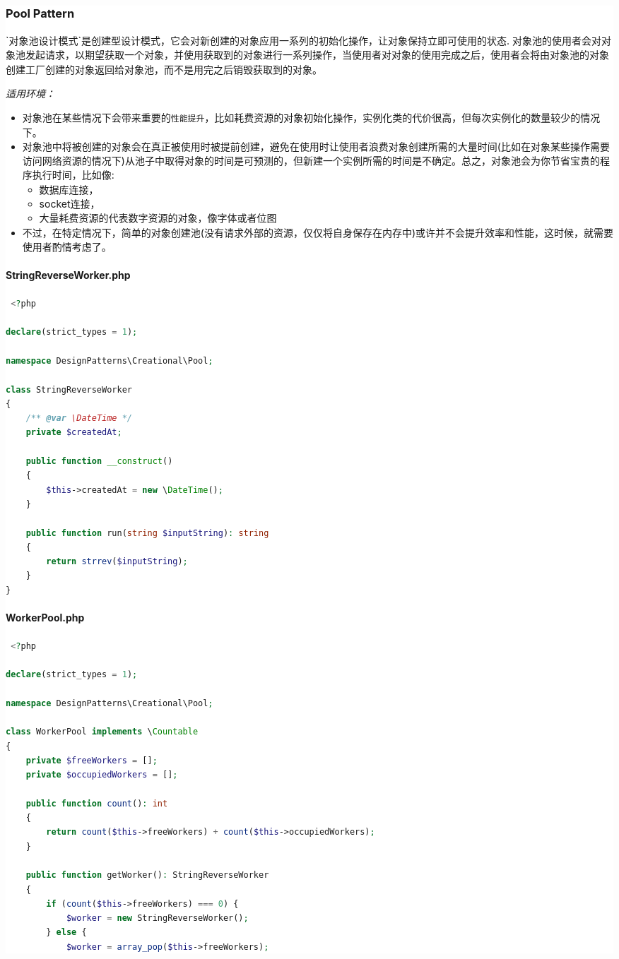 ### Pool Pattern
<p class="tip">
    `对象池设计模式`是创建型设计模式，它会对新创建的对象应用一系列的初始化操作，让对象保持立即可使用的状态. 对象池的使用者会对对象池发起请求，以期望获取一个对象，并使用获取到的对象进行一系列操作，当使用者对对象的使用完成之后，使用者会将由对象池的对象创建工厂创建的对象返回给对象池，而不是用完之后销毁获取到的对象。
</p>

*适用环境：*
- 对象池在某些情况下会带来重要的`性能提升`，比如耗费资源的对象初始化操作，实例化类的代价很高，但每次实例化的数量较少的情况下。
- 对象池中将被创建的对象会在真正被使用时被提前创建，避免在使用时让使用者浪费对象创建所需的大量时间(比如在对象某些操作需要访问网络资源的情况下)从池子中取得对象的时间是可预测的，但新建一个实例所需的时间是不确定。总之，对象池会为你节省宝贵的程序执行时间，比如像:
    - 数据库连接，
    - socket连接，
    - 大量耗费资源的代表数字资源的对象，像字体或者位图
- 不过，在特定情况下，简单的对象创建池(没有请求外部的资源，仅仅将自身保存在内存中)或许并不会提升效率和性能，这时候，就需要使用者酌情考虑了。

#### StringReverseWorker.php
```php
 <?php

declare(strict_types = 1);

namespace DesignPatterns\Creational\Pool;

class StringReverseWorker
{
    /** @var \DateTime */
    private $createdAt;

    public function __construct()
    {
        $this->createdAt = new \DateTime();
    }

    public function run(string $inputString): string
    {
        return strrev($inputString);
    }
} 
```

#### WorkerPool.php
```php
 <?php

declare(strict_types = 1);

namespace DesignPatterns\Creational\Pool;

class WorkerPool implements \Countable
{
    private $freeWorkers = [];
    private $occupiedWorkers = [];

    public function count(): int
    {
        return count($this->freeWorkers) + count($this->occupiedWorkers);
    }

    public function getWorker(): StringReverseWorker
    {
        if (count($this->freeWorkers) === 0) {
            $worker = new StringReverseWorker();
        } else {
            $worker = array_pop($this->freeWorkers);
```